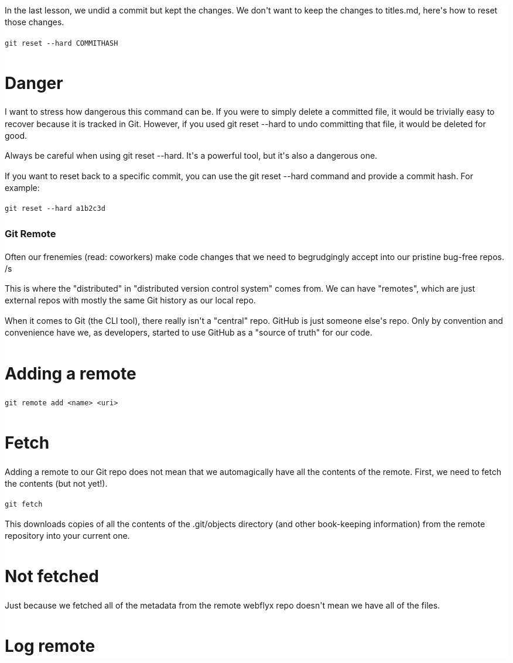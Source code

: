In the last lesson, we undid a commit but kept the changes. We don't want to keep the changes to titles.md, here's how to reset those changes.

`git reset --hard COMMITHASH`

# Danger 

I want to stress how dangerous this command can be. If you were to simply delete a committed file, it would be trivially easy to recover because it is tracked in Git. However, if you used git reset --hard to undo committing that file, it would be deleted for good.

Always be careful when using git reset --hard. It's a powerful tool, but it's also a dangerous one.

If you want to reset back to a specific commit, you can use the git reset --hard command and provide a commit hash. For example:

`git reset --hard a1b2c3d`


### Git Remote 

Often our frenemies (read: coworkers) make code changes that we need to begrudgingly accept into our pristine bug-free repos. /s

This is where the "distributed" in "distributed version control system" comes from. We can have "remotes", which are just external repos with mostly the same Git history as our local repo.

When it comes to Git (the CLI tool), there really isn't a "central" repo. GitHub is just someone else's repo. Only by convention and convenience have we, as developers, started to use GitHub as a "source of truth" for our code.



# Adding a remote

`git remote add <name> <uri>`

# Fetch 

Adding a remote to our Git repo does not mean that we automagically have all the contents of the remote. First, we need to fetch the contents (but not yet!).


`git fetch`


This downloads copies of all the contents of the .git/objects directory (and other book-keeping information) from the remote repository into your current one.

# Not fetched 

Just because we fetched all of the metadata from the remote webflyx repo doesn't mean we have all of the files.

# Log remote 
